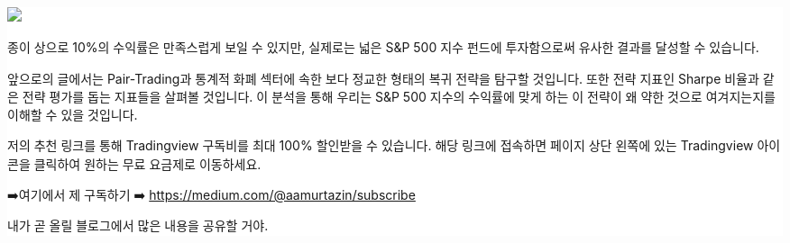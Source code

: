 <img src="/assets/img/2024-07-13-BuildingAMomentumandReversionTradingStrategyWithPython_2.png" />



<ins class="adsbygoogle"
     style="display:block"
     data-ad-client="ca-pub-4877378276818686"
     data-ad-slot="1898504329"
     data-ad-format="auto"
     data-full-width-responsive="true"></ins>

<script>
     (adsbygoogle = window.adsbygoogle || []).push({});
</script>

종이 상으로 10%의 수익률은 만족스럽게 보일 수 있지만, 실제로는 넓은 S&P 500 지수 펀드에 투자함으로써 유사한 결과를 달성할 수 있습니다.

앞으로의 글에서는 Pair-Trading과 통계적 화폐 섹터에 속한 보다 정교한 형태의 복귀 전략을 탐구할 것입니다. 또한 전략 지표인 Sharpe 비율과 같은 전략 평가를 돕는 지표들을 살펴볼 것입니다. 이 분석을 통해 우리는 S&P 500 지수의 수익률에 맞게 하는 이 전략이 왜 약한 것으로 여겨지는지를 이해할 수 있을 것입니다.

저의 추천 링크를 통해 Tradingview 구독비를 최대 100% 할인받을 수 있습니다. 해당 링크에 접속하면 페이지 상단 왼쪽에 있는 Tradingview 아이콘을 클릭하여 원하는 무료 요금제로 이동하세요.

➡️여기에서 제 구독하기 ➡️ https://medium.com/@aamurtazin/subscribe



<ins class="adsbygoogle"
     style="display:block"
     data-ad-client="ca-pub-4877378276818686"
     data-ad-slot="1898504329"
     data-ad-format="auto"
     data-full-width-responsive="true"></ins>

<script>
     (adsbygoogle = window.adsbygoogle || []).push({});
</script>

내가 곧 올릴 블로그에서 많은 내용을 공유할 거야.
